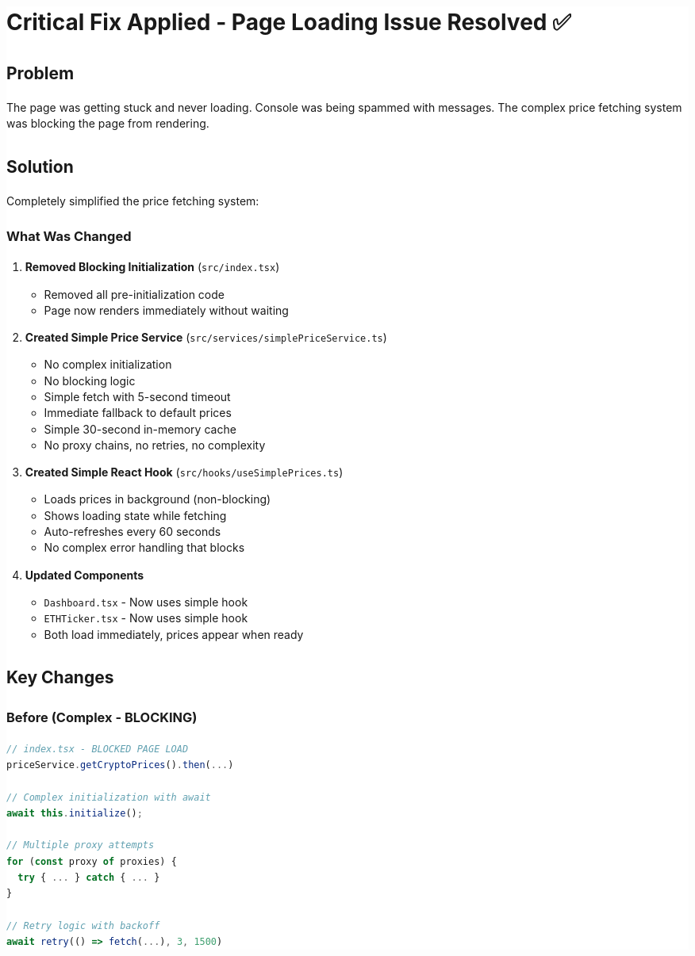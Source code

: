 # Critical Fix Applied - Page Loading Issue Resolved ✅

## Problem
The page was getting stuck and never loading. Console was being spammed with messages. The complex price fetching system was blocking the page from rendering.

## Solution
Completely simplified the price fetching system:

### What Was Changed

1. **Removed Blocking Initialization** (`src/index.tsx`)
   - Removed all pre-initialization code
   - Page now renders immediately without waiting

2. **Created Simple Price Service** (`src/services/simplePriceService.ts`)
   - No complex initialization
   - No blocking logic
   - Simple fetch with 5-second timeout
   - Immediate fallback to default prices
   - Simple 30-second in-memory cache
   - No proxy chains, no retries, no complexity

3. **Created Simple React Hook** (`src/hooks/useSimplePrices.ts`)
   - Loads prices in background (non-blocking)
   - Shows loading state while fetching
   - Auto-refreshes every 60 seconds
   - No complex error handling that blocks

4. **Updated Components**
   - `Dashboard.tsx` - Now uses simple hook
   - `ETHTicker.tsx` - Now uses simple hook
   - Both load immediately, prices appear when ready

## Key Changes

### Before (Complex - BLOCKING)
```typescript
// index.tsx - BLOCKED PAGE LOAD
priceService.getCryptoPrices().then(...)

// Complex initialization with await
await this.initialize();

// Multiple proxy attempts
for (const proxy of proxies) {
  try { ... } catch { ... }
}

// Retry logic with backoff
await retry(() => fetch(...), 3, 1500)
```
